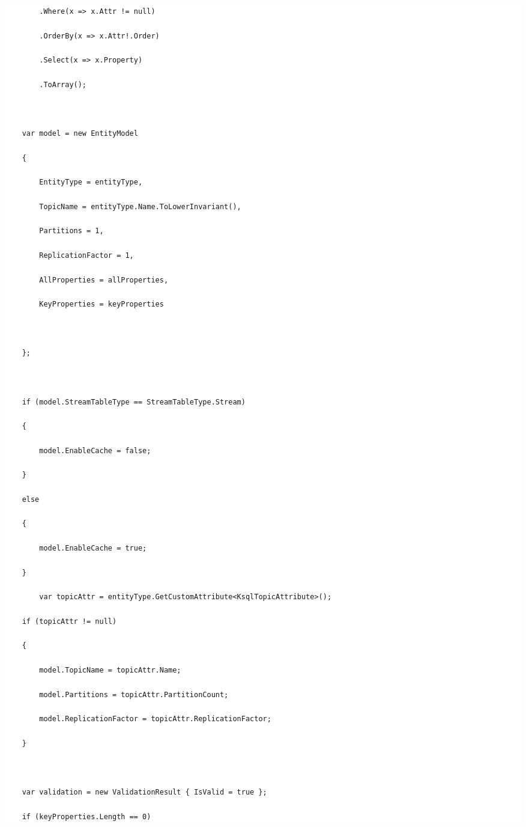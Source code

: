             .Where(x => x.Attr != null)

            .OrderBy(x => x.Attr!.Order)

            .Select(x => x.Property)

            .ToArray();



        var model = new EntityModel

        {

            EntityType = entityType,

            TopicName = entityType.Name.ToLowerInvariant(),

            Partitions = 1,

            ReplicationFactor = 1,

            AllProperties = allProperties,

            KeyProperties = keyProperties

         

        };



        if (model.StreamTableType == StreamTableType.Stream)

        {

            model.EnableCache = false;

        }

        else

        {

            model.EnableCache = true;

        }

            var topicAttr = entityType.GetCustomAttribute<KsqlTopicAttribute>();

        if (topicAttr != null)

        {

            model.TopicName = topicAttr.Name;

            model.Partitions = topicAttr.PartitionCount;

            model.ReplicationFactor = topicAttr.ReplicationFactor;

        }



        var validation = new ValidationResult { IsValid = true };

        if (keyProperties.Length == 0)
